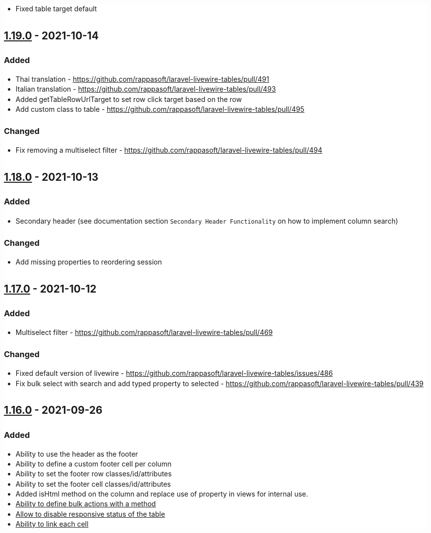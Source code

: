 - Fixed table target default

## [1.19.0] - 2021-10-14

### Added

- Thai translation - https://github.com/rappasoft/laravel-livewire-tables/pull/491
- Italian translation - https://github.com/rappasoft/laravel-livewire-tables/pull/493
- Added getTableRowUrlTarget to set row click target based on the row
- Add custom class to table - https://github.com/rappasoft/laravel-livewire-tables/pull/495

### Changed

- Fix removing a multiselect filter - https://github.com/rappasoft/laravel-livewire-tables/pull/494

## [1.18.0] - 2021-10-13

### Added

- Secondary header (see documentation section `Secondary Header Functionality` on how to implement column search)

### Changed

- Add missing properties to reordering session

## [1.17.0] - 2021-10-12

### Added

- Multiselect filter - https://github.com/rappasoft/laravel-livewire-tables/pull/469

### Changed

- Fixed default version of livewire - https://github.com/rappasoft/laravel-livewire-tables/issues/486
- Fix bulk select with search and add typed property to selected - https://github.com/rappasoft/laravel-livewire-tables/pull/439

## [1.16.0] - 2021-09-26

### Added

- Ability to use the header as the footer
- Ability to define a custom footer cell per column
- Ability to set the footer row classes/id/attributes
- Ability to set the footer cell classes/id/attributes
- Added isHtml method on the column and replace use of property in views for internal use.
- [Ability to define bulk actions with a method](https://github.com/rappasoft/laravel-livewire-tables/pull/467)
- [Allow to disable responsive status of the table](https://github.com/rappasoft/laravel-livewire-tables/pull/458)
- [Ability to link each cell](https://github.com/rappasoft/laravel-livewire-tables/pull/461)


[Unreleased]: https://github.com/rappasoft/laravel-livewire-tables/compare/v2.15.0...development
[2.15.0]: https://github.com/rappasoft/laravel-livewire-tables/compare/v2.15.0...v2.14.0
[2.14.0]: https://github.com/rappasoft/laravel-livewire-tables/compare/v2.14.0...v2.13.1
[2.13.1]: https://github.com/rappasoft/laravel-livewire-tables/compare/v2.13.0...v2.13.1
[2.13.0]: https://github.com/rappasoft/laravel-livewire-tables/compare/v2.12.0...v2.13.0
[2.12.0]: https://github.com/rappasoft/laravel-livewire-tables/compare/v2.11.0...v2.12.0
[2.11.0]: https://github.com/rappasoft/laravel-livewire-tables/compare/v2.10.0...v2.11.0
[2.10.0]: https://github.com/rappasoft/laravel-livewire-tables/compare/v2.9.0...v2.10.0
[2.9.0]: https://github.com/rappasoft/laravel-livewire-tables/compare/v2.8.0...v2.9.0
[2.8.0]: https://github.com/rappasoft/laravel-livewire-tables/compare/v2.7.0...v2.8.0
[2.7.0]: https://github.com/rappasoft/laravel-livewire-tables/compare/v2.6.0...v2.7.0
[2.6.0]: https://github.com/rappasoft/laravel-livewire-tables/compare/v2.5.0...v2.6.0
[2.5.0]: https://github.com/rappasoft/laravel-livewire-tables/compare/v2.4.0...v2.5.0
[2.4.0]: https://github.com/rappasoft/laravel-livewire-tables/compare/v2.3.0...v2.4.0
[2.3.0]: https://github.com/rappasoft/laravel-livewire-tables/compare/v2.2.1...v2.3.0
[2.2.1]: https://github.com/rappasoft/laravel-livewire-tables/compare/v2.2.0...v2.2.1
[2.2.0]: https://github.com/rappasoft/laravel-livewire-tables/compare/v2.1.0...v2.2.0
[2.1.0]: https://github.com/rappasoft/laravel-livewire-tables/compare/v2.0.0...v2.1.0
[2.0.0]: https://github.com/rappasoft/laravel-livewire-tables/compare/v1.20.1...v2.0.0
[1.21.0]: https://github.com/rappasoft/laravel-livewire-tables/compare/v1.20.1...v1.21.0
[1.20.1]: https://github.com/rappasoft/laravel-livewire-tables/compare/v1.20.0...v1.20.1
[1.20.0]: https://github.com/rappasoft/laravel-livewire-tables/compare/v1.19.3...v1.20.0
[1.19.3]: https://github.com/rappasoft/laravel-livewire-tables/compare/v1.19.2...v1.19.3
[1.19.2]: https://github.com/rappasoft/laravel-livewire-tables/compare/v1.19.1...v1.19.2
[1.19.1]: https://github.com/rappasoft/laravel-livewire-tables/compare/v1.18.0...v1.19.1
[1.19.0]: https://github.com/rappasoft/laravel-livewire-tables/compare/v1.18.0...v1.19.0
[1.18.0]: https://github.com/rappasoft/laravel-livewire-tables/compare/v1.17.0...v1.18.0
[1.17.0]: https://github.com/rappasoft/laravel-livewire-tables/compare/v1.16.0...v1.17.0
[1.16.0]: https://github.com/rappasoft/laravel-livewire-tables/compare/v1.15.0...v1.16.0
[1.15.0]: https://github.com/rappasoft/laravel-livewire-tables/compare/v1.14.0...v1.15.0
[1.14.0]: https://github.com/rappasoft/laravel-livewire-tables/compare/v1.13.0...v1.14.0
[1.13.0]: https://github.com/rappasoft/laravel-livewire-tables/compare/v1.12.0...v1.13.0
[1.12.0]: https://github.com/rappasoft/laravel-livewire-tables/compare/v1.11.0...v1.12.0
[1.11.0]: https://github.com/rappasoft/laravel-livewire-tables/compare/v1.10.4...v1.11.0
[1.10.4]: https://github.com/rappasoft/laravel-livewire-tables/compare/v1.10.3...v1.10.4
[1.10.3]: https://github.com/rappasoft/laravel-livewire-tables/compare/v1.10.2...v1.10.3
[1.10.2]: https://github.com/rappasoft/laravel-livewire-tables/compare/v1.10.1...v1.10.2
[1.10.1]: https://github.com/rappasoft/laravel-livewire-tables/compare/v1.10.0...v1.10.1
[1.10.0]: https://github.com/rappasoft/laravel-livewire-tables/compare/v1.9.0...v1.10.0
[1.9.0]: https://github.com/rappasoft/laravel-livewire-tables/compare/v1.8.0...v1.9.0
[1.8.0]: https://github.com/rappasoft/laravel-livewire-tables/compare/v1.7.1...v1.8.0
[1.7.1]: https://github.com/rappasoft/laravel-livewire-tables/compare/v1.7.0...v1.7.1
[1.7.0]: https://github.com/rappasoft/laravel-livewire-tables/compare/v1.6.1...v1.7.0
[1.6.1]: https://github.com/rappasoft/laravel-livewire-tables/compare/v1.6.0...v1.6.1
[1.6.0]: https://github.com/rappasoft/laravel-livewire-tables/compare/v1.5.1...v1.6.0
[1.5.1]: https://github.com/rappasoft/laravel-livewire-tables/compare/v1.4.0...v1.5.1
[1.5.0]: https://github.com/rappasoft/laravel-livewire-tables/compare/v1.4.0...v1.5.0
[1.4.0]: https://github.com/rappasoft/laravel-livewire-tables/compare/v1.3.1...v1.4.0
[1.3.1]: https://github.com/rappasoft/laravel-livewire-tables/compare/v1.3.0...v1.3.1
[1.3.0]: https://github.com/rappasoft/laravel-livewire-tables/compare/v1.2.2...v1.3.0
[1.2.2]: https://github.com/rappasoft/laravel-livewire-tables/compare/v1.2.1...v1.2.2
[1.2.1]: https://github.com/rappasoft/laravel-livewire-tables/compare/v1.2.0...v1.2.1
[1.2.0]: https://github.com/rappasoft/laravel-livewire-tables/compare/v1.1.0...v1.2.0
[1.1.0]: https://github.com/rappasoft/laravel-livewire-tables/compare/v1.0.4...v1.1.0
[1.0.4]: https://github.com/rappasoft/laravel-livewire-tables/compare/v1.0.3...v1.0.4
[1.0.3]: https://github.com/rappasoft/laravel-livewire-tables/compare/v1.0.2...v1.0.3
[1.0.2]: https://github.com/rappasoft/laravel-livewire-tables/compare/v1.0.1...v1.0.2
[1.0.1]: https://github.com/rappasoft/laravel-livewire-tables/compare/v1.0.0...v1.0.1
[1.0.0]: https://github.com/rappasoft/laravel-livewire-tables/compare/v0.4.0...v1.0.0
[0.4.0]: https://github.com/rappasoft/laravel-livewire-tables/compare/v0.3.3...v0.4.0
[0.3.3]: https://github.com/rappasoft/laravel-livewire-tables/compare/v0.3.2...v0.3.3
[0.3.2]: https://github.com/rappasoft/laravel-livewire-tables/compare/v0.3.1...v0.3.2
[0.3.1]: https://github.com/rappasoft/laravel-livewire-tables/compare/v0.3.0...v0.3.1
[0.3.0]: https://github.com/rappasoft/laravel-livewire-tables/compare/v0.2.1...v0.3.0
[0.2.1]: https://github.com/rappasoft/laravel-livewire-tables/compare/v0.2.0...v0.2.1
[0.2.0]: https://github.com/rappasoft/laravel-livewire-tables/compare/v0.1.6...v0.2.0
[0.1.6]: https://github.com/rappasoft/laravel-livewire-tables/compare/v0.1.5...v0.1.6
[0.1.5]: https://github.com/rappasoft/laravel-livewire-tables/compare/v0.1.4...v0.1.5
[0.1.4]: https://github.com/rappasoft/laravel-livewire-tables/compare/v0.1.3...v0.1.4
[0.1.3]: https://github.com/rappasoft/laravel-livewire-tables/compare/v0.1.2...v0.1.3
[0.1.2]: https://github.com/rappasoft/laravel-livewire-tables/compare/v0.1.1...v0.1.2
[0.1.1]: https://github.com/rappasoft/laravel-livewire-tables/compare/v0.1.0...v0.1.1